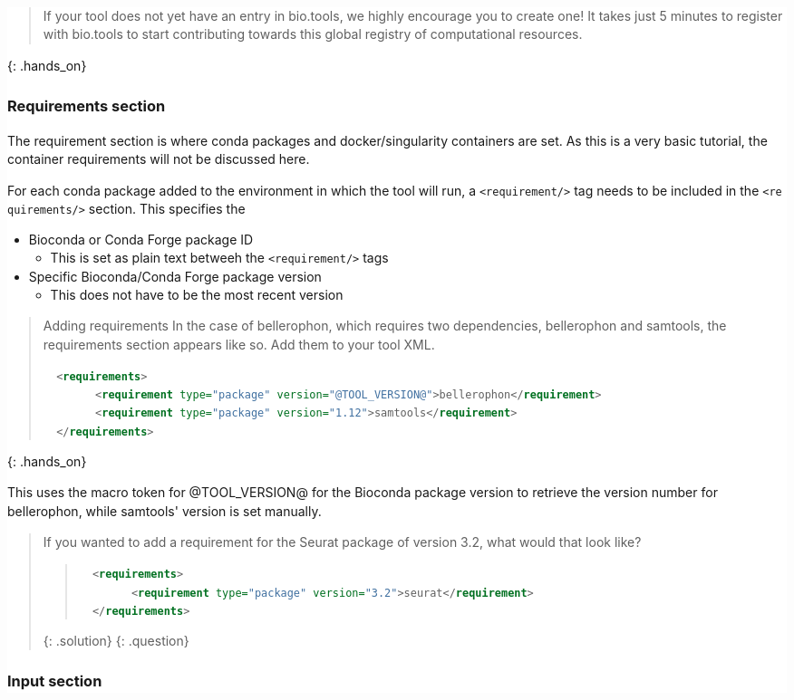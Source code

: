 >
> If your tool does not yet have an entry in bio.tools, we highly encourage you to create one!
> It takes just 5 minutes to register with bio.tools to start contributing towards this global registry of computational resources.
>
{: .hands_on}

### Requirements section

The requirement section is where conda packages and docker/singularity containers are set. As this is a very basic tutorial,
the container requirements will not be discussed here.

For each conda package added to the environment in which the tool will run, a `<requirement/>` tag needs to be included in the `<requirements/>` section.
This specifies the

- Bioconda or Conda Forge package ID
  - This is set as plain text betweeh the `<requirement/>` tags
- Specific Bioconda/Conda Forge package version
  - This does not have to be the most recent version

> <hands-on-title>Adding requirements</hands-on-title>
> In the case of bellerophon, which requires two dependencies, bellerophon and samtools, the requirements section appears like so. Add them to your tool XML.
>
> ```xml
>   <requirements>
>         <requirement type="package" version="@TOOL_VERSION@">bellerophon</requirement>
>         <requirement type="package" version="1.12">samtools</requirement>
>   </requirements>
> ```
{: .hands_on}

This uses the macro token for @TOOL_VERSION@ for the Bioconda package version to retrieve the version number for bellerophon, while samtools' version is set manually.

> <question-title></question-title>
>
> If you wanted to add a requirement for the Seurat package of version 3.2, what would that look like?
>
> > <solution-title></solution-title>
> >
> > ```xml
> >   <requirements>
> >         <requirement type="package" version="3.2">seurat</requirement>
> >   </requirements>
> > ```
> >
> {: .solution}
{: .question}

### Input section
